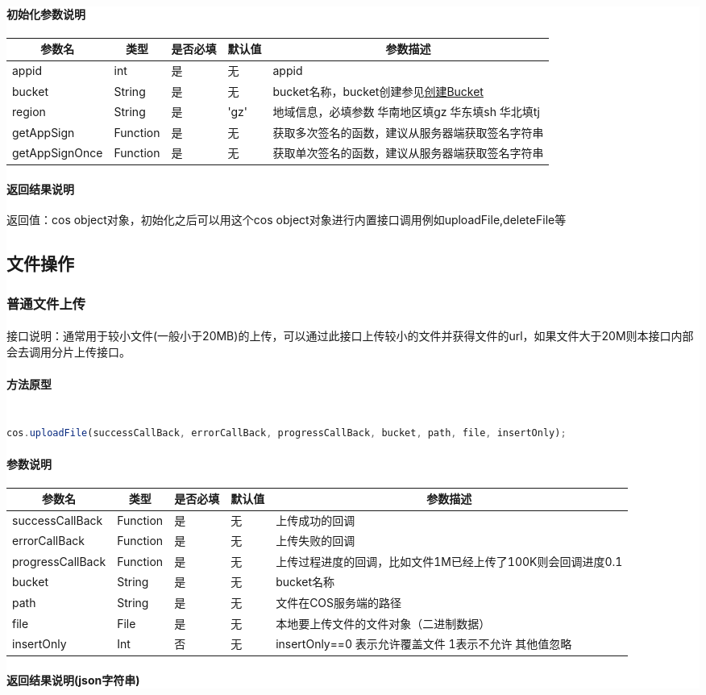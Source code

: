 ```js
```


#### 初始化参数说明

| **参数名**        | **类型**   | **是否必填** | **默认值** | **参数描述**                                 |
| -------------- | -------- | -------- | ------- | ---------------------------------------- |
| appid          | int      | 是        | 无       | appid                                    |
| bucket         | String   | 是        | 无       | bucket名称，bucket创建参见[创建Bucket](http://tcecqpoc.fsphere.cn/document/product/436/6232) |
| region         | String   | 是        | 'gz'    | 地域信息，必填参数 华南地区填gz 华东填sh 华北填tj            |
| getAppSign     | Function | 是        | 无       | 获取多次签名的函数，建议从服务器端获取签名字符串                 |
| getAppSignOnce | Function | 是        | 无       | 获取单次签名的函数，建议从服务器端获取签名字符串                 |


#### 返回结果说明

返回值：cos object对象，初始化之后可以用这个cos object对象进行内置接口调用例如uploadFile,deleteFile等

## 文件操作

### 普通文件上传

接口说明：通常用于较小文件(一般小于20MB)的上传，可以通过此接口上传较小的文件并获得文件的url，如果文件大于20M则本接口内部会去调用分片上传接口。

#### 方法原型

```js

cos.uploadFile(successCallBack, errorCallBack, progressCallBack, bucket, path, file, insertOnly);

```

#### 参数说明

| **参数名**          | **类型**   | **是否必填** | **默认值** | **参数描述**                            |
| ---------------- | -------- | -------- | ------- | ----------------------------------- |
| successCallBack  | Function | 是        | 无       | 上传成功的回调                             |
| errorCallBack    | Function | 是        | 无       | 上传失败的回调                             |
| progressCallBack | Function | 是        | 无       | 上传过程进度的回调，比如文件1M已经上传了100K则会回调进度0.1  |
| bucket           | String   | 是        | 无       | bucket名称                            |
| path             | String   | 是        | 无       | 文件在COS服务端的路径                        |
| file             | File     | 是        | 无       | 本地要上传文件的文件对象（二进制数据）                 |
| insertOnly       | Int      | 否        | 无       | insertOnly==0 表示允许覆盖文件 1表示不允许 其他值忽略 |

#### 返回结果说明(json字符串)
